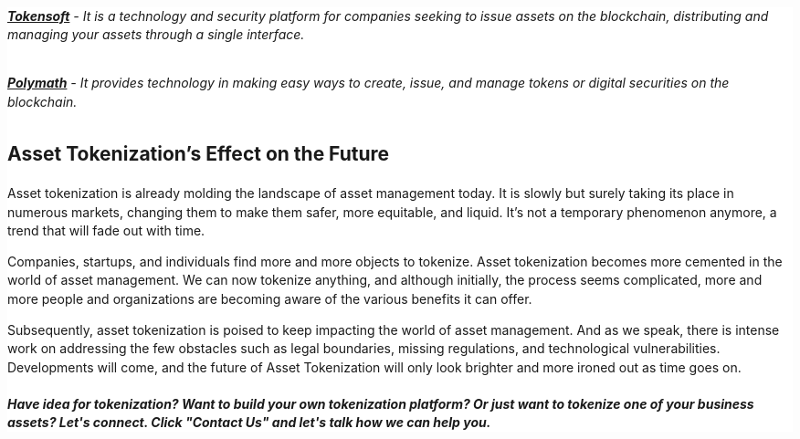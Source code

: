 ###### [**Tokensoft**](https://www.tokensoft.io/products/tokenization-platform) - It is a technology and security platform for companies seeking to issue assets on the blockchain, distributing and managing your assets through a single interface.

###### [**Polymath**](https://polymath.network/) - It provides technology in making easy ways to create, issue, and manage tokens or digital securities on the blockchain.

## Asset Tokenization’s Effect on the Future

Asset tokenization is already molding the landscape of asset management today. It is slowly but surely taking its place in numerous markets, changing them to make them safer, more equitable, and liquid. It’s not a temporary phenomenon anymore, a trend that will fade out with time.

Companies, startups, and individuals find more and more objects to tokenize. Asset tokenization becomes more cemented in the world of asset management. We can now tokenize anything, and although initially, the process seems complicated, more and more people and organizations are becoming aware of the various benefits it can offer.

Subsequently, asset tokenization is poised to keep impacting the world of asset management. And as we speak, there is intense work on addressing the few obstacles such as legal boundaries, missing regulations, and technological vulnerabilities. Developments will come, and the future of Asset Tokenization will only look brighter and more ironed out as time goes on.

##### **Have idea for tokenization? Want to build your own tokenization platform? Or just want to tokenize one of your business assets? Let's connect. Click "Contact Us" and let's talk how we can help you.**
